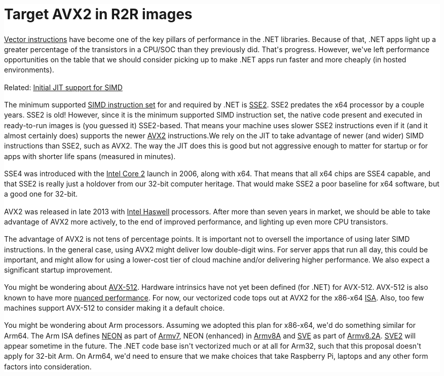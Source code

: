 # Target AVX2 in R2R images

[Vector instructions](https://devblogs.microsoft.com/dotnet/performance-improvements-in-net-5/#intrinsics) have become one of the key pillars of performance in the .NET libraries. Because of that, .NET apps light up a greater percentage of the transistors in a CPU/SOC than they previously did. That's progress. However, we've left performance opportunities on the table that we should consider picking up to make .NET apps run faster and more cheaply (in hosted environments).

Related: [Initial JIT support for SIMD](https://devblogs.microsoft.com/dotnet/the-jit-finally-proposed-jit-and-simd-are-getting-married/)

The minimum supported [SIMD instruction set](https://en.wikipedia.org/wiki/SIMD) for and required by .NET is [SSE2](https://en.wikipedia.org/wiki/SSE2). SSE2 predates the x64 processor by a couple years. SSE2 is old! However, since it is the minimum supported SIMD instruction set, the native code present and executed in ready-to-run images is (you guessed it) SSE2-based. That means your machine uses slower SSE2 instructions even if it (and it almost certainly does) supports the newer [AVX2](https://en.wikipedia.org/wiki/Advanced_Vector_Extensions#Advanced_Vector_Extensions_2) instructions.We rely on the JIT to take advantage of newer (and wider) SIMD instructions than SSE2, such as AVX2. The way the JIT does this is good but not aggressive enough to matter for startup or for apps with shorter life spans (measured in minutes).

SSE4 was introduced with the [Intel Core 2](https://en.wikipedia.org/wiki/Intel_Core_(microarchitecture)) launch in 2006, along with x64. That means that all x64 chips are SSE4 capable, and that SSE2 is really just a holdover from our 32-bit computer heritage. That would make SSE2 a poor baseline for x64 software, but a good one for 32-bit.

AVX2 was released in late 2013 with [Intel Haswell](https://en.wikipedia.org/wiki/Advanced_Vector_Extensions#CPUs_with_AVX2) processors. After more than seven years in market, we should be able to take advantage of AVX2 more actively, to the end of improved performance, and lighting up even more CPU transistors.

The advantage of AVX2 is not tens of percentage points. It is important not to oversell the importance of using later SIMD instructions. In the general case, using AVX2 might deliver low double-digit wins. For server apps that run all day, this could be important, and might allow for using a lower-cost tier of cloud machine and/or delivering higher performance. We also expect a significant startup improvement.

You might be wondering about [AVX-512](https://en.wikipedia.org/wiki/AVX-512). Hardware intrinsics have not yet been defined (for .NET) for AVX-512. AVX-512 is also known to have more [nuanced performance](https://lemire.me/blog/2018/08/25/avx-512-throttling-heavy-instructions-are-maybe-not-so-dangerous/). For now, our vectorized code tops out at AVX2 for the x86-x64 [ISA](https://en.wikipedia.org/wiki/Instruction_set_architecture). Also, too few machines support AVX-512 to consider making it a default choice.

You might be wondering about Arm processors. Assuming we adopted this plan for x86-x64, we'd do something similar for Arm64. The Arm ISA defines [NEON](https://en.wikipedia.org/wiki/ARM_architecture#Advanced_SIMD_(Neon)) as part of [Armv7](https://en.wikipedia.org/wiki/ARM_architecture#32-bit_architecture), NEON (enhanced) in [Armv8A](https://en.wikipedia.org/wiki/AArch64#AArch64_features) and [SVE](https://en.wikipedia.org/wiki/AArch64#Scalable_Vector_Extension_(SVE)) as part of [Armv8.2A](https://en.wikipedia.org/wiki/AArch64#ARMv8.2-A). [SVE2](https://en.wikipedia.org/wiki/AArch64#Scalable_Vector_Extension_2_(SVE2)) will appear sometime in the future. The .NET code base isn't vectorized much or at all for Arm32, such that this proposal doesn't apply for 32-bit Arm. On Arm64, we'd need to ensure that we make choices that take Raspberry Pi, laptops and any other form factors into consideration.
